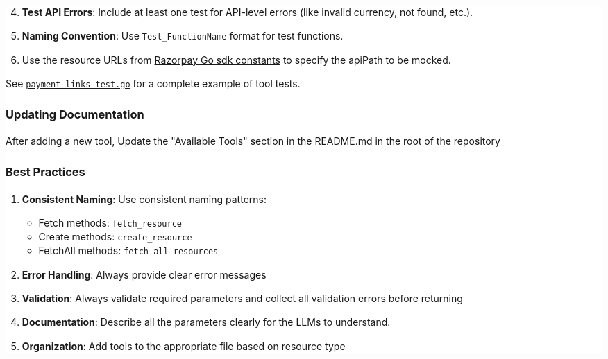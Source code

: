 4. **Test API Errors**: Include at least one test for API-level errors (like invalid currency, not found, etc.).

5. **Naming Convention**: Use `Test_FunctionName` format for test functions.

6. Use the resource URLs from [Razorpay Go sdk constants](https://github.com/razorpay/razorpay-go/blob/master/constants/url.go) to specify the apiPath to be mocked.

See [`payment_links_test.go`](payment_links_test.go) for a complete example of tool tests.

### Updating Documentation

After adding a new tool, Update the "Available Tools" section in the README.md in the root of the repository

### Best Practices

1. **Consistent Naming**: Use consistent naming patterns:
   - Fetch methods: `fetch_resource`
   - Create methods: `create_resource`
   - FetchAll methods: `fetch_all_resources`

2. **Error Handling**: Always provide clear error messages

3. **Validation**: Always validate required parameters and collect all validation errors before returning

4. **Documentation**: Describe all the parameters clearly for the LLMs to understand.

5. **Organization**: Add tools to the appropriate file based on resource type